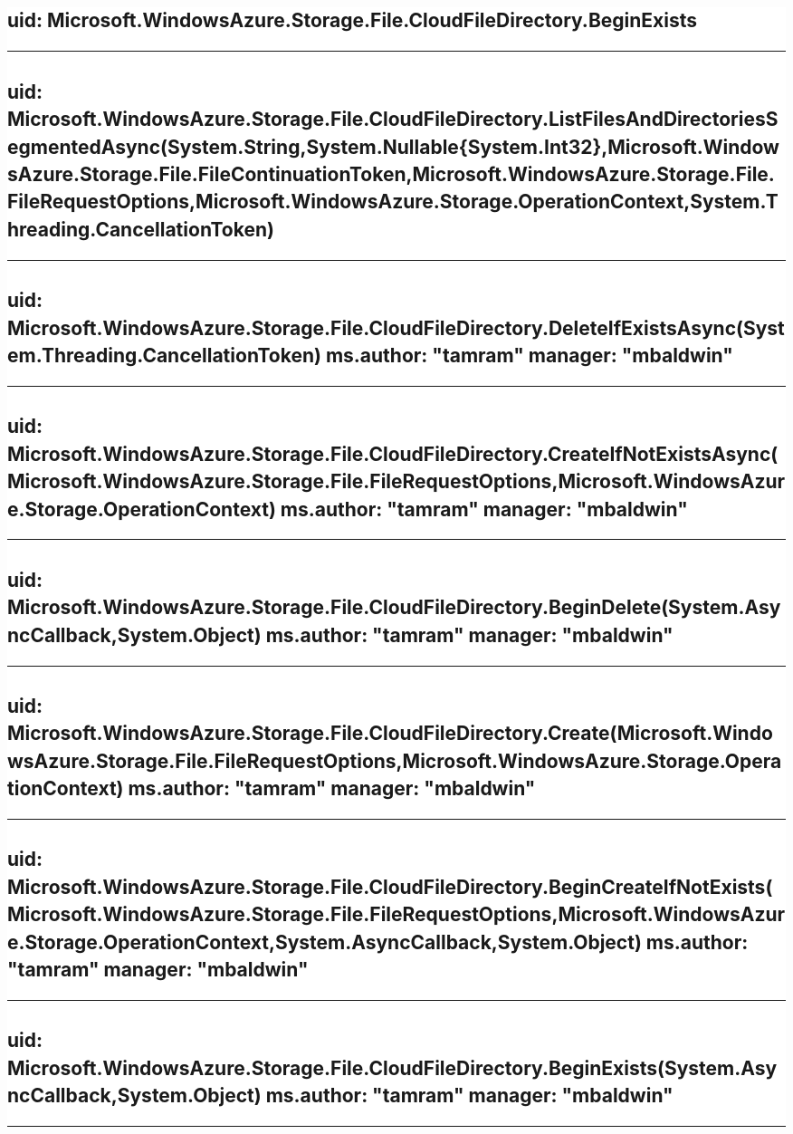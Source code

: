 uid: Microsoft.WindowsAzure.Storage.File.CloudFileDirectory.BeginExists
---

---
uid: Microsoft.WindowsAzure.Storage.File.CloudFileDirectory.ListFilesAndDirectoriesSegmentedAsync(System.String,System.Nullable{System.Int32},Microsoft.WindowsAzure.Storage.File.FileContinuationToken,Microsoft.WindowsAzure.Storage.File.FileRequestOptions,Microsoft.WindowsAzure.Storage.OperationContext,System.Threading.CancellationToken)
---

---
uid: Microsoft.WindowsAzure.Storage.File.CloudFileDirectory.DeleteIfExistsAsync(System.Threading.CancellationToken)
ms.author: "tamram"
manager: "mbaldwin"
---

---
uid: Microsoft.WindowsAzure.Storage.File.CloudFileDirectory.CreateIfNotExistsAsync(Microsoft.WindowsAzure.Storage.File.FileRequestOptions,Microsoft.WindowsAzure.Storage.OperationContext)
ms.author: "tamram"
manager: "mbaldwin"
---

---
uid: Microsoft.WindowsAzure.Storage.File.CloudFileDirectory.BeginDelete(System.AsyncCallback,System.Object)
ms.author: "tamram"
manager: "mbaldwin"
---

---
uid: Microsoft.WindowsAzure.Storage.File.CloudFileDirectory.Create(Microsoft.WindowsAzure.Storage.File.FileRequestOptions,Microsoft.WindowsAzure.Storage.OperationContext)
ms.author: "tamram"
manager: "mbaldwin"
---

---
uid: Microsoft.WindowsAzure.Storage.File.CloudFileDirectory.BeginCreateIfNotExists(Microsoft.WindowsAzure.Storage.File.FileRequestOptions,Microsoft.WindowsAzure.Storage.OperationContext,System.AsyncCallback,System.Object)
ms.author: "tamram"
manager: "mbaldwin"
---

---
uid: Microsoft.WindowsAzure.Storage.File.CloudFileDirectory.BeginExists(System.AsyncCallback,System.Object)
ms.author: "tamram"
manager: "mbaldwin"
---

---
